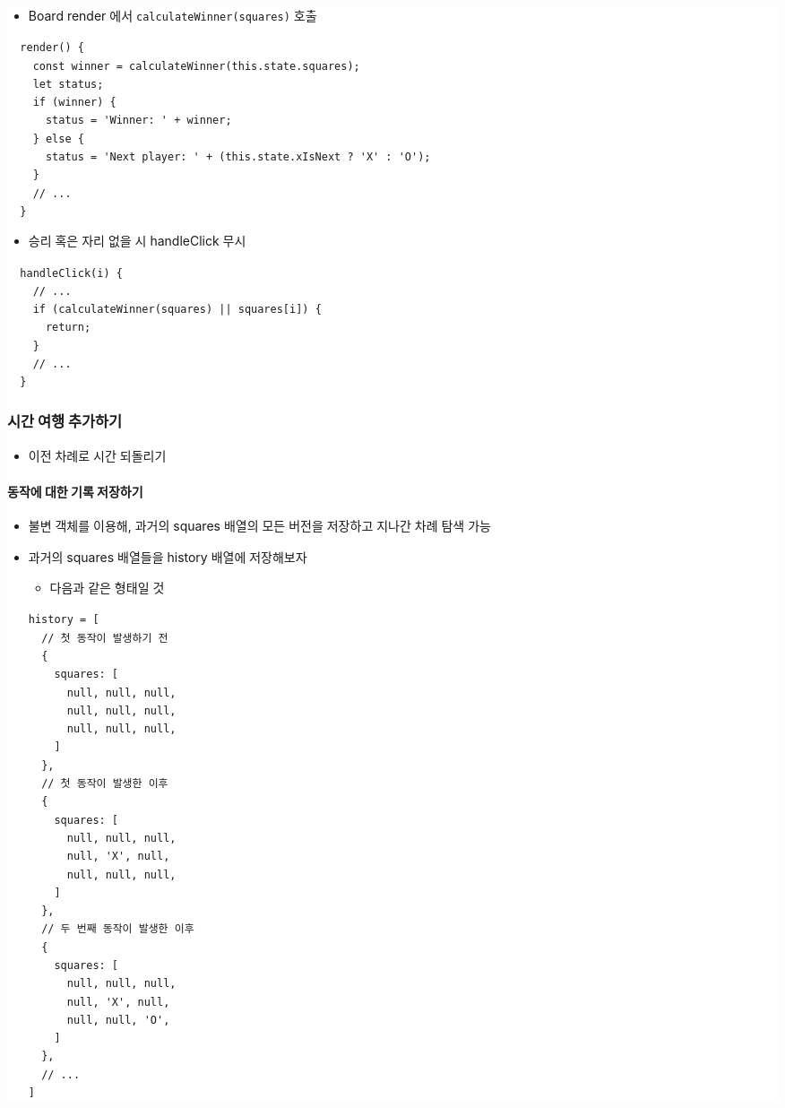 - Board render 에서 `calculateWinner(squares)` 호출

```react
  render() {
    const winner = calculateWinner(this.state.squares);
    let status;
    if (winner) {
      status = 'Winner: ' + winner;
    } else {
      status = 'Next player: ' + (this.state.xIsNext ? 'X' : 'O');
    }
    // ...
  }
```

- 승리 혹은 자리 없을 시 handleClick 무시 

```react
  handleClick(i) {
	// ...
    if (calculateWinner(squares) || squares[i]) {
      return;
    }
    // ... 
  }
```

### 시간 여행 추가하기 

- 이전 차례로 시간 되돌리기

#### 동작에 대한 기록 저장하기 

- 불변 객체를 이용해, 과거의 squares 배열의 모든 버전을 저장하고 지나간 차례 탐색 가능 

- 과거의 squares 배열들을 history 배열에 저장해보자 

  - 다음과 같은 형태일 것 

  ```react
  history = [
    // 첫 동작이 발생하기 전
    {
      squares: [
        null, null, null,
        null, null, null,
        null, null, null,
      ]
    },
    // 첫 동작이 발생한 이후
    {
      squares: [
        null, null, null,
        null, 'X', null,
        null, null, null,
      ]
    },
    // 두 번째 동작이 발생한 이후
    {
      squares: [
        null, null, null,
        null, 'X', null,
        null, null, 'O',
      ]
    },
    // ...
  ]
  ```
